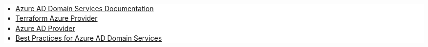 - [Azure AD Domain Services Documentation](https://docs.microsoft.com/en-us/azure/active-directory-domain-services/)
- [Terraform Azure Provider](https://registry.terraform.io/providers/hashicorp/azurerm/latest)
- [Azure AD Provider](https://registry.terraform.io/providers/hashicorp/azuread/latest)
- [Best Practices for Azure AD Domain Services](https://docs.microsoft.com/en-us/azure/active-directory-domain-services/administration-concepts)